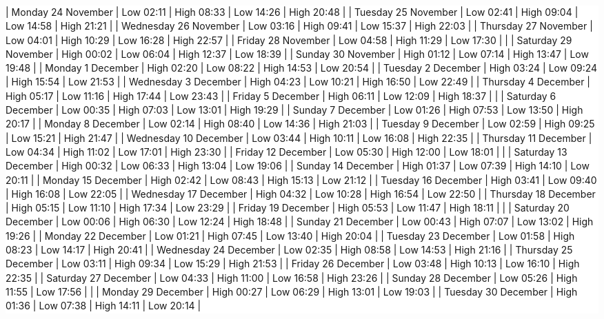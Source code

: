 | Monday 24 November | Low 02:11 | High 08:33 | Low 14:26 | High 20:48 | 
| Tuesday 25 November | Low 02:41 | High 09:04 | Low 14:58 | High 21:21 | 
| Wednesday 26 November | Low 03:16 | High 09:41 | Low 15:37 | High 22:03 | 
| Thursday 27 November | Low 04:01 | High 10:29 | Low 16:28 | High 22:57 | 
| Friday 28 November | Low 04:58 | High 11:29 | Low 17:30 |  | 
| Saturday 29 November | High 00:02 | Low 06:04 | High 12:37 | Low 18:39 | 
| Sunday 30 November | High 01:12 | Low 07:14 | High 13:47 | Low 19:48 | 
| Monday 1 December | High 02:20 | Low 08:22 | High 14:53 | Low 20:54 | 
| Tuesday 2 December | High 03:24 | Low 09:24 | High 15:54 | Low 21:53 | 
| Wednesday 3 December | High 04:23 | Low 10:21 | High 16:50 | Low 22:49 | 
| Thursday 4 December | High 05:17 | Low 11:16 | High 17:44 | Low 23:43 | 
| Friday 5 December | High 06:11 | Low 12:09 | High 18:37 |  | 
| Saturday 6 December | Low 00:35 | High 07:03 | Low 13:01 | High 19:29 | 
| Sunday 7 December | Low 01:26 | High 07:53 | Low 13:50 | High 20:17 | 
| Monday 8 December | Low 02:14 | High 08:40 | Low 14:36 | High 21:03 | 
| Tuesday 9 December | Low 02:59 | High 09:25 | Low 15:21 | High 21:47 | 
| Wednesday 10 December | Low 03:44 | High 10:11 | Low 16:08 | High 22:35 | 
| Thursday 11 December | Low 04:34 | High 11:02 | Low 17:01 | High 23:30 | 
| Friday 12 December | Low 05:30 | High 12:00 | Low 18:01 |  | 
| Saturday 13 December | High 00:32 | Low 06:33 | High 13:04 | Low 19:06 | 
| Sunday 14 December | High 01:37 | Low 07:39 | High 14:10 | Low 20:11 | 
| Monday 15 December | High 02:42 | Low 08:43 | High 15:13 | Low 21:12 | 
| Tuesday 16 December | High 03:41 | Low 09:40 | High 16:08 | Low 22:05 | 
| Wednesday 17 December | High 04:32 | Low 10:28 | High 16:54 | Low 22:50 | 
| Thursday 18 December | High 05:15 | Low 11:10 | High 17:34 | Low 23:29 | 
| Friday 19 December | High 05:53 | Low 11:47 | High 18:11 |  | 
| Saturday 20 December | Low 00:06 | High 06:30 | Low 12:24 | High 18:48 | 
| Sunday 21 December | Low 00:43 | High 07:07 | Low 13:02 | High 19:26 | 
| Monday 22 December | Low 01:21 | High 07:45 | Low 13:40 | High 20:04 | 
| Tuesday 23 December | Low 01:58 | High 08:23 | Low 14:17 | High 20:41 | 
| Wednesday 24 December | Low 02:35 | High 08:58 | Low 14:53 | High 21:16 | 
| Thursday 25 December | Low 03:11 | High 09:34 | Low 15:29 | High 21:53 | 
| Friday 26 December | Low 03:48 | High 10:13 | Low 16:10 | High 22:35 | 
| Saturday 27 December | Low 04:33 | High 11:00 | Low 16:58 | High 23:26 | 
| Sunday 28 December | Low 05:26 | High 11:55 | Low 17:56 |  | 
| Monday 29 December | High 00:27 | Low 06:29 | High 13:01 | Low 19:03 | 
| Tuesday 30 December | High 01:36 | Low 07:38 | High 14:11 | Low 20:14 | 